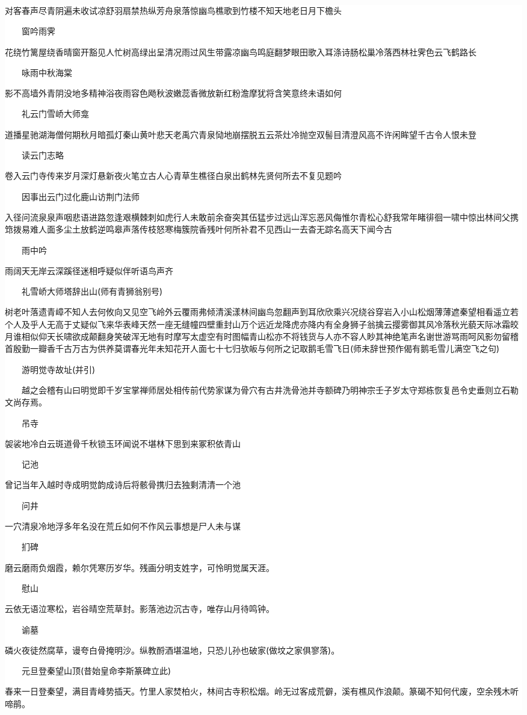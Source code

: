 对客春声尽青阴遍未收试凉舒羽扇禁热纵芳舟泉落惊幽鸟樵歌到竹楼不知天地老日月下檐头

　　窗吟雨霁

花绕竹篱屋绕香晴窗开豁见人忙树高绿出呈清况雨过风生带露凉幽鸟鸣庭翻梦眼田歌入耳涤诗肠松巢冷落西林社霁色云飞鹤路长

　　咏雨中秋海棠

影不高墙外青阴没地多精神浴夜雨容色飏秋波嫩蕊香微放新红粉澹摩犹将含笑意终未语如何

　　礼云门雪峤大师龛

道播星驰湖海僧何期秋月暗孤灯秦山黄叶悲天老禹穴青泉恸地崩摆脱五云茶灶冷抛空双髻目清澄风高不许闲眸望千古令人恨未登

　　读云门志略

卷入云门寺传来岁月深灯悬新夜火笔立古人心青草生樵径白泉出鹤林先贤何所去不复见题吟

　　因事出云门过化鹿山访荆门法师

入径问流泉泉声咽悲语进路忽逢艰横棘刺如虎行人未敢前余奋突其伍猛步过远山浑忘恶风侮惟尔青松心舒我常年睹徘徊一啸中惊出林间父携筇拨易难人面多尘土放鹤逆鸣皋声落传枝怒寒梅簇院香残叶何所补君不见西山一去杳无踪名高天下闻今古

　　雨中吟

雨阔天无岸云深蹊径迷相呼疑似伴听语鸟声齐

　　礼雪峤大师塔辞出山(师有青狮翁别号)

树老叶落遗青嶂不知人去何攸向又见空飞岭外云覆雨弗倾清溪漾林间幽鸟忽翻声到耳欣欣乘兴况绕谷穿岩入小山松烟薄薄遮秦望相看遥立若个人及乎人无高于丈疑似飞来华表峰天然一座无缝幢四壁重封山万个远近龙降虎亦降内有全身狮子翁擒云撄雾御其风冷落秋光藐天际冰霜皎月谁相似仰天长啸欲成颠翻身笑破浑无地有时摩写太虚空有时图幅青山松亦不将钱货与人亦不容人眇其神绝笔声名谢世游骂雨呵风影勿留稽首殷勤一瓣香千古万古为供养莫谓春光年未知花开人面七十七归欤皈与何所之记取鹅毛雪飞日(师未辞世预作偈有鹅毛雪儿满空飞之句)

　　游明觉寺故址(并引)

　　越之会稽有山曰明觉即千岁宝掌禅师居处相传前代势家谋为骨穴有古井洗骨池并寺额碑乃明神宗壬子岁太守郑栋恢复邑令史垂则立石勒文尚存焉。

　　吊寺

袈裟地冷白云斑道骨千秋锁玉环闻说不堪林下思到来冢积依青山

　　记池

曾记当年入越时寺成明觉韵成诗后将骸骨携归去独剩清清一个池

　　问井

一穴清泉冷地浮多年名没在荒丘如何不作风云事想是尸人未与谋

　　扪碑

磨云磨雨负烟霞，赖尔凭寒历岁华。残画分明支姓字，可怜明觉属天涯。

　　慰山

云依无语泣寒松，岩谷晴空荒草封。影落池边沉古寺，唯存山月待鸣钟。

　　谕墓

磷火夜徒然腐草，谩夸白骨掩明沙。纵教酹酒堪温地，只恐儿孙也破家(做坟之家俱寥落)。

　　元旦登秦望山顶(昔始皇命李斯篆碑立此)

春来一日登秦望，满目青峰势插天。竹里人家焚柏火，林间古寺积松烟。岭无过客成荒僻，溪有樵风作浪颠。篆碣不知何代废，空余残木听啼鹃。
